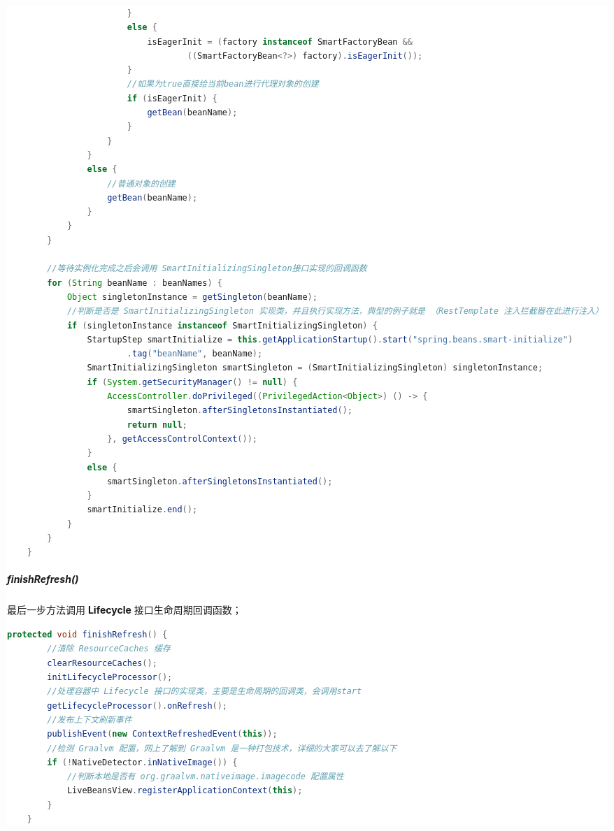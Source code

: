 ```java
						}
						else {
							isEagerInit = (factory instanceof SmartFactoryBean &&
									((SmartFactoryBean<?>) factory).isEagerInit());
						}
						//如果为true直接给当前bean进行代理对象的创建
						if (isEagerInit) {
							getBean(beanName);
						}
					}
				}
				else {
					//普通对象的创建
					getBean(beanName);
				}
			}
		}

		//等待实例化完成之后会调用 SmartInitializingSingleton接口实现的回调函数
		for (String beanName : beanNames) {
			Object singletonInstance = getSingleton(beanName);
			//判断是否是 SmartInitializingSingleton 实现类，并且执行实现方法，典型的例子就是 （RestTemplate 注入拦截器在此进行注入）
			if (singletonInstance instanceof SmartInitializingSingleton) {
				StartupStep smartInitialize = this.getApplicationStartup().start("spring.beans.smart-initialize")
						.tag("beanName", beanName);
				SmartInitializingSingleton smartSingleton = (SmartInitializingSingleton) singletonInstance;
				if (System.getSecurityManager() != null) {
					AccessController.doPrivileged((PrivilegedAction<Object>) () -> {
						smartSingleton.afterSingletonsInstantiated();
						return null;
					}, getAccessControlContext());
				}
				else {
					smartSingleton.afterSingletonsInstantiated();
				}
				smartInitialize.end();
			}
		}
	}
```

##### finishRefresh()

最后一步方法调用  **Lifecycle** 接口生命周期回调函数；

```java
protected void finishRefresh() {
		//清除 ResourceCaches 缓存
		clearResourceCaches();
		initLifecycleProcessor();
		//处理容器中 Lifecycle 接口的实现类，主要是生命周期的回调类，会调用start
		getLifecycleProcessor().onRefresh();
		//发布上下文刷新事件
		publishEvent(new ContextRefreshedEvent(this));
        //检测 Graalvm 配置，网上了解到 Graalvm 是一种打包技术，详细的大家可以去了解以下
		if (!NativeDetector.inNativeImage()) {
			//判断本地是否有 org.graalvm.nativeimage.imagecode 配置属性
			LiveBeansView.registerApplicationContext(this);
		}
	}
```
